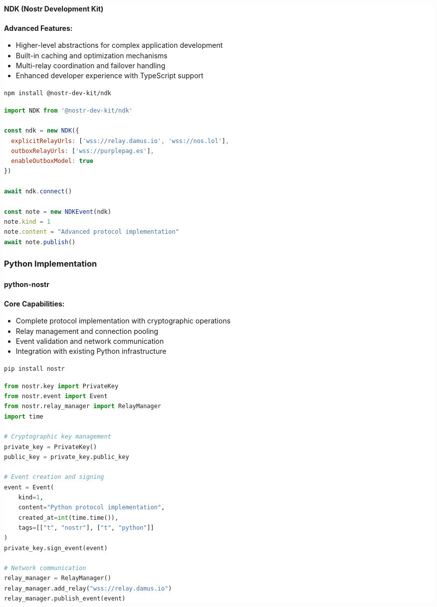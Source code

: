 #### NDK (Nostr Development Kit)
**Advanced Features:**
- Higher-level abstractions for complex application development
- Built-in caching and optimization mechanisms
- Multi-relay coordination and failover handling
- Enhanced developer experience with TypeScript support

```bash
npm install @nostr-dev-kit/ndk
```

```javascript
import NDK from '@nostr-dev-kit/ndk'

const ndk = new NDK({
  explicitRelayUrls: ['wss://relay.damus.io', 'wss://nos.lol'],
  outboxRelayUrls: ['wss://purplepag.es'],
  enableOutboxModel: true
})

await ndk.connect()

const note = new NDKEvent(ndk)
note.kind = 1
note.content = "Advanced protocol implementation"
await note.publish()
```

### Python Implementation

#### python-nostr
**Core Capabilities:**
- Complete protocol implementation with cryptographic operations
- Relay management and connection pooling
- Event validation and network communication
- Integration with existing Python infrastructure

```bash
pip install nostr
```

```python
from nostr.key import PrivateKey
from nostr.event import Event
from nostr.relay_manager import RelayManager
import time

# Cryptographic key management
private_key = PrivateKey()
public_key = private_key.public_key

# Event creation and signing
event = Event(
    kind=1,
    content="Python protocol implementation",
    created_at=int(time.time()),
    tags=[["t", "nostr"], ["t", "python"]]
)
private_key.sign_event(event)

# Network communication
relay_manager = RelayManager()
relay_manager.add_relay("wss://relay.damus.io")
relay_manager.publish_event(event)
```
